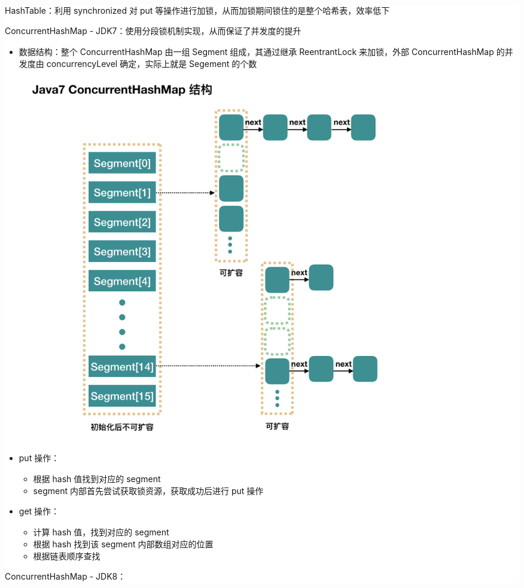 

HashTable：利用 synchronized 对 put 等操作进行加锁，从而加锁期间锁住的是整个哈希表，效率低下

ConcurrentHashMap - JDK7：使用分段锁机制实现，从而保证了并发度的提升

+ 数据结构：整个 ConcurrentHashMap 由一组 Segment 组成，其通过继承 ReentrantLock 来加锁，外部 ConcurrentHashMap 的并发度由 concurrencyLevel 确定，实际上就是 Segement 的个数

    ![java-thread-x-concurrent-hashmap-1](《Java》备忘录/java-thread-x-concurrent-hashmap-1.png)

+ put 操作：

    + 根据 hash 值找到对应的 segment
    + segment 内部首先尝试获取锁资源，获取成功后进行 put 操作

+ get 操作：

    + 计算 hash 值，找到对应的 segment 
    + 根据 hash 找到该 segment 内部数组对应的位置
    + 根据链表顺序查找

ConcurrentHashMap - JDK8：
